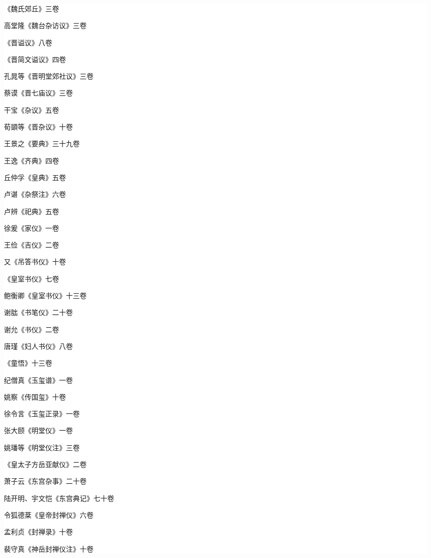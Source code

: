 《魏氏郊丘》三卷

高堂隆《魏台杂访议》三卷

《晋谥议》八卷

《晋简文谥议》四卷

孔晁等《晋明堂郊社议》三卷

蔡谟《晋七庙议》三卷

干宝《杂议》五卷

荀顗等《晋杂议》十卷

王景之《要典》三十九卷

王逸《齐典》四卷

丘仲孚《皇典》五卷

卢谌《杂祭注》六卷

卢辨《祀典》五卷

徐爰《家仪》一卷

王俭《吉仪》二卷

又《吊答书仪》十卷

《皇室书仪》七卷

鲍衡卿《皇室书仪》十三卷

谢朏《书笔仪》二十卷

谢允《书仪》二卷

唐瑾《妇人书仪》八卷

《童悟》十三卷

纪僧真《玉玺谱》一卷

姚察《传国玺》十卷

徐令言《玉玺正录》一卷

张大颐《明堂仪》一卷

姚璠等《明堂仪注》三卷

《皇太子方岳亚献仪》二卷

萧子云《东宫杂事》二十卷

陆开明、宇文恺《东宫典记》七十卷

令狐德棻《皇帝封禅仪》六卷

孟利贞《封禅录》十卷

裴守真《神岳封禅仪注》十卷
